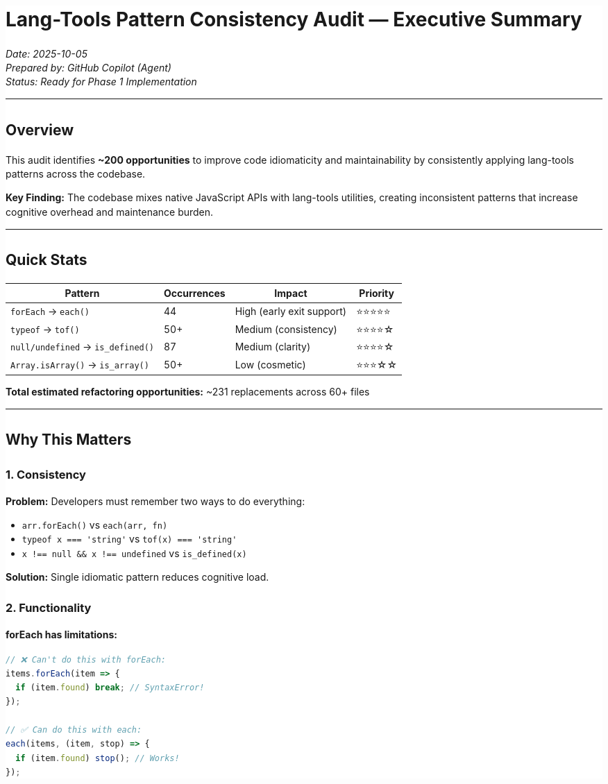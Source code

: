 # Lang-Tools Pattern Consistency Audit — Executive Summary

_Date: 2025-10-05_  
_Prepared by: GitHub Copilot (Agent)_  
_Status: Ready for Phase 1 Implementation_

---

## Overview

This audit identifies **~200 opportunities** to improve code idiomaticity and maintainability by consistently applying lang-tools patterns across the codebase.

**Key Finding:** The codebase mixes native JavaScript APIs with lang-tools utilities, creating inconsistent patterns that increase cognitive overhead and maintenance burden.

---

## Quick Stats

| Pattern | Occurrences | Impact | Priority |
|---------|------------|--------|----------|
| `forEach` → `each()` | 44 | High (early exit support) | ⭐⭐⭐⭐⭐ |
| `typeof` → `tof()` | 50+ | Medium (consistency) | ⭐⭐⭐⭐☆ |
| `null/undefined` → `is_defined()` | 87 | Medium (clarity) | ⭐⭐⭐⭐☆ |
| `Array.isArray()` → `is_array()` | 50+ | Low (cosmetic) | ⭐⭐⭐☆☆ |

**Total estimated refactoring opportunities:** ~231 replacements across 60+ files

---

## Why This Matters

### 1. Consistency
**Problem:** Developers must remember two ways to do everything:
- `arr.forEach()` vs `each(arr, fn)`
- `typeof x === 'string'` vs `tof(x) === 'string'`
- `x !== null && x !== undefined` vs `is_defined(x)`

**Solution:** Single idiomatic pattern reduces cognitive load.

### 2. Functionality
**forEach has limitations:**
```javascript
// ❌ Can't do this with forEach:
items.forEach(item => {
  if (item.found) break; // SyntaxError!
});

// ✅ Can do this with each:
each(items, (item, stop) => {
  if (item.found) stop(); // Works!
});
```
